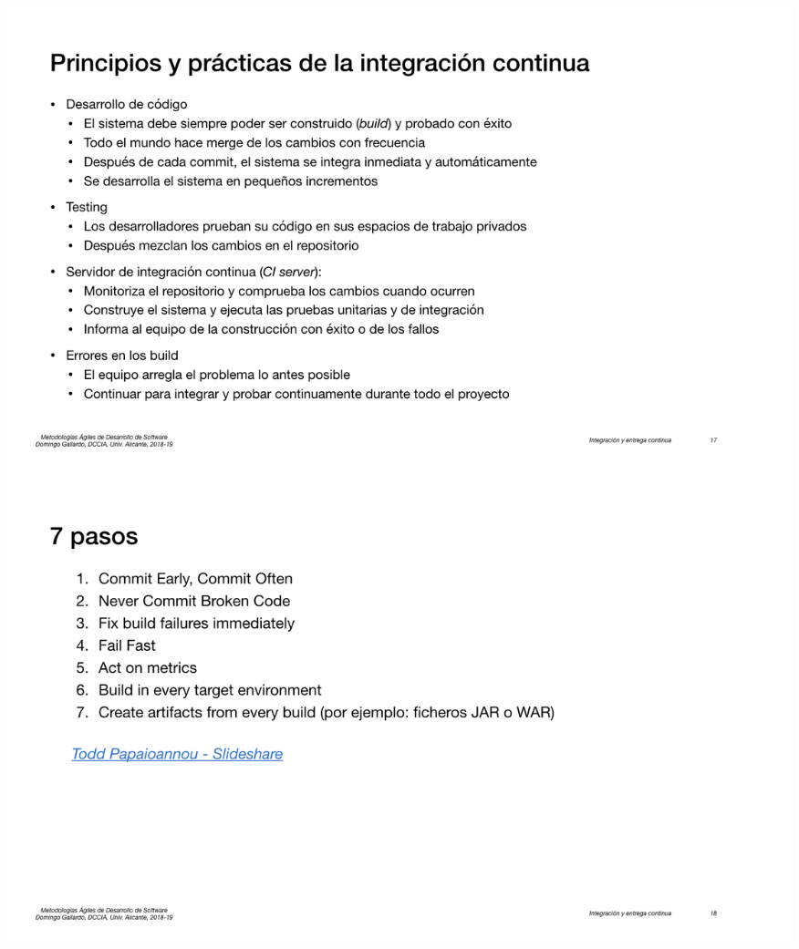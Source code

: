 <kbd><img src="diapositivas/integracion-entrega-continua.017.png" width="800px"></kbd>

<kbd><img src="diapositivas/integracion-entrega-continua.018.png" width="800px"></kbd>
